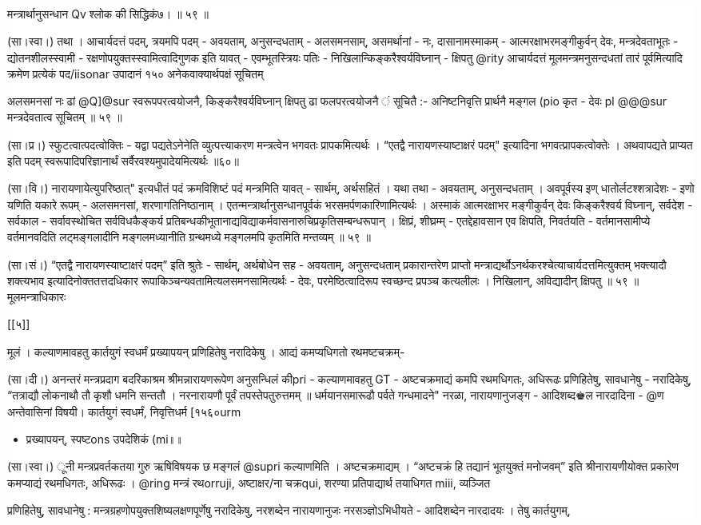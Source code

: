
मन्त्रार्थानुसन्धान Qv श्लोक की सिद्धिकं७। ॥ ५९ ॥ 


(सा।स्वा।) तथा । आचार्यदत्तं पदम्, त्रयमपि पदम् - अवयताम्, अनुसन्दधताम् - अलसमनसाम्, असमर्थानां - नः, दासानामस्माकम् - आत्मरक्षाभरमङ्गीकुर्वन् देवः, मन्त्रदेवताभूतः - द्योतनशीलस्स्वामी - रक्षणोपयुक्तस्स्वामित्वादिगुणक इति यावत् - एवम्भूतस्त्रियः पतिः - निखिलान्किङ्करैश्वर्यविघ्नान् - क्षिपतु @rity आचार्यदत्तं मूलमन्त्रमनुसन्दधतां तारं पूर्वमित्यादि क्रमेण प्रत्येकं पद/iisonar उपादानं १५० अनेकवाक्यार्थपक्षं सूचितम् 


अलसमनसां नः ढां @Q]@sur स्वरूपपरत्वयोजनै, किङ्करैश्वर्यविघ्नान् क्षिपतु ढा फलपरत्वयोजनै ं सूचितै :- अनिष्टनिवृत्ति प्रार्थनै मङ्गल (pio कृत - देवः pl @@@sur मन्त्रदेवतात्व सूचितम् ॥ ५९ ॥ 



(सा।प्र।) स्फुटत्वात्पदत्वोक्तिः - यद्वा पद्यतेऽनेनेति व्युत्पत्त्याकरण मन्त्रत्वेन भगवतः प्रापकमित्यर्थः । “एतद्वै नारायणस्याष्टाक्षरं पदम्" इत्यादिना भगवत्प्रापकत्वोक्तेः । अथवापद्यते प्राप्यत इति पदम् स्वरूपादिपरिज्ञानार्थं सर्वैरवश्यमुपादेयमित्यर्थः ॥६०॥ 




(सा।वि।) नारायणायेत्युपरिष्ठात्" इत्यधीतं पदं क्रमविशिष्टं पदं मन्त्रमिति यावत् - सार्थम्, अर्थसहितं । यथा तथा - अवयताम्, अनुसन्दधताम् । अवपूर्वस्य इण् धातोर्लटश्शत्रादेशः - इणो यणिति यकारे रूपम् - अलसमनसां, शरणागतिनिष्ठानाम् । एतन्मन्त्रार्थानुसन्धानपूर्वकं भरसमर्पणकारिणामित्यर्थः । अस्माकं आत्मरक्षाभर मङ्गीकुर्वन् देवः किङ्करैश्वर्य विघ्नान्, सर्वदेश - सर्वकाल - सर्वावस्थोचित सर्वविधकैङ्कर्य प्रतिबन्धकीभूतानाद्यविद्याकर्मवासनारुचिप्रकृतिसम्बन्धरूपान् । क्षिप्रं, शीघ्रम्म् - एतद्देहावसान एव क्षिपति, निवर्तयति - वर्तमानसामीप्ये वर्तमानवदिति लट्मङ्गलादीनि मङ्गलमध्यानीति ग्रन्थमध्ये मङ्गलमपि कृतमिति मन्तव्यम् ॥ ५९ ॥ 



(सा।सं।) “एतद्वै नारायणस्याष्टाक्षरं पदम्” इति श्रुतेः - सार्थम्, अर्थबोधेन सह - अवयताम्, अनुसन्दधताम् प्रकारान्तरेण प्राप्तो मन्त्राद्यर्थोऽनर्थकरश्चेत्याचार्यदत्तमित्युक्तम् भक्त्यादौ शक्त्यभाव इत्यादिनोक्ततत्तदधिकार रूपाकिञ्चन्यवतामित्यलसमनसामित्यर्थः - देवः, परमेष्ठित्वादिरूप स्वच्छन्द प्रपञ्च कत्यलीलः । निखिलान्, अविद्यादीन् क्षिपतु ॥ ५९ ॥मूलमन्त्राधिकारः 


[[५]]


मूलं । कल्याणमावहतु कार्तयुगं स्वधर्मं प्रख्यापयन् प्रणिहितेषु नरादिकेषु । आद्यं कमप्यधिगतो रथमष्टचक्रम्- 


(सा।दी।) अनन्तरं मन्त्रप्रदाग बदरिकाश्रम श्रीमन्नारायणरूपेण अनुसन्धिलं कीpri - कल्याणमावहतु GT - अष्टचक्रमाद्यं कमपि रथमधिगतः, अधिरूढः प्रणिहितेषु, सावधानेषु - नरादिकेषु, “तत्राद्यौ लोकनाथौ तौ कृशौ धमनि सन्ततौ । नरनारायणौ पूर्वं तपस्तेपतुरुत्तमम् ॥ धर्मयानसमारूढौ पर्वते गन्धमादने" नरळा, नारायणानुजङ्ग - आदिशब्द♚ल नारदादिना - @ण अन्तेवासिनां विषयी। कार्तयुगं स्वधर्मं, निवृत्तिधर्म [१५६०urm 


- प्रख्यापयन्, स्पष्टons उपदेशिकं (mi॥॥ 



(सा।स्वा।) ूनी मन्त्रप्रवर्तकतया गुरु ऋषिविषयक छ मङ्गलं @supri कल्याणमिति । अष्टचक्रमाद्यम् । “अष्टचक्रं हि तद्यानं भूतयुक्तं मनोजवम्” इति श्रीनारायणीयोक्त प्रकारेण कमप्याद्यं रथमधिगतः, अधिरूढः । @ring मन्त्रं रथorruji, अष्टाक्षर/ना चक्रqui, शरण्या प्रतिपाद्यार्थ तयाधिगत miii, व्यञ्जित 


प्रणिहितेषु, सावधानेषु : मन्त्रग्रहणोपयुक्तशिष्यलक्षणपूर्णेषु नरादिकेषु, नरशब्देन नारायणानुजः नरसञ्ज्ञोऽभिधीयते - आदिशब्देन नारदादयः । तेषु कार्तयुगम्, 
